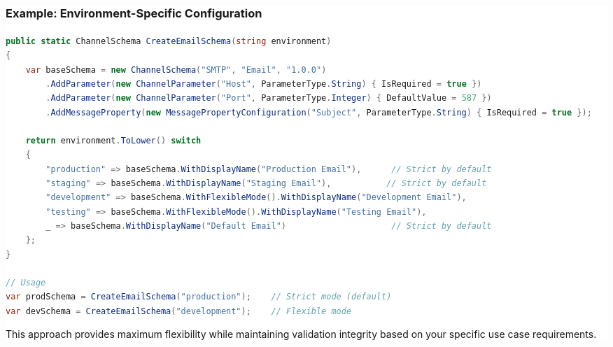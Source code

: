 ### Example: Environment-Specific Configuration

```csharp
public static ChannelSchema CreateEmailSchema(string environment)
{
    var baseSchema = new ChannelSchema("SMTP", "Email", "1.0.0")
        .AddParameter(new ChannelParameter("Host", ParameterType.String) { IsRequired = true })
        .AddParameter(new ChannelParameter("Port", ParameterType.Integer) { DefaultValue = 587 })
        .AddMessageProperty(new MessagePropertyConfiguration("Subject", ParameterType.String) { IsRequired = true });

    return environment.ToLower() switch
    {
        "production" => baseSchema.WithDisplayName("Production Email"),      // Strict by default
        "staging" => baseSchema.WithDisplayName("Staging Email"),           // Strict by default
        "development" => baseSchema.WithFlexibleMode().WithDisplayName("Development Email"),
        "testing" => baseSchema.WithFlexibleMode().WithDisplayName("Testing Email"),
        _ => baseSchema.WithDisplayName("Default Email")                     // Strict by default
    };
}

// Usage
var prodSchema = CreateEmailSchema("production");    // Strict mode (default)
var devSchema = CreateEmailSchema("development");    // Flexible mode
```

This approach provides maximum flexibility while maintaining validation integrity based on your specific use case requirements.